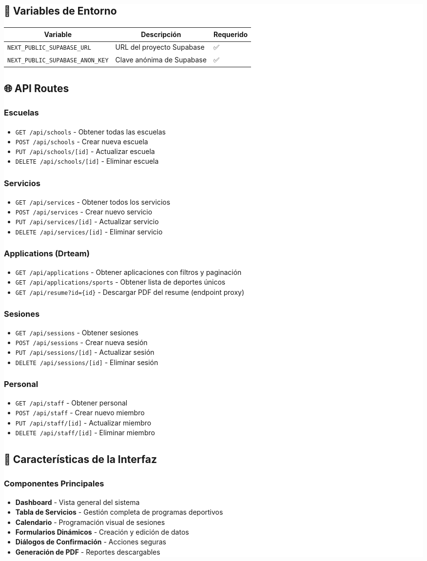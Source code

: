 ## 🔧 Variables de Entorno

| Variable | Descripción | Requerido |
|----------|-------------|-----------|
| `NEXT_PUBLIC_SUPABASE_URL` | URL del proyecto Supabase | ✅ |
| `NEXT_PUBLIC_SUPABASE_ANON_KEY` | Clave anónima de Supabase | ✅ |

## 🌐 API Routes

### Escuelas
- `GET /api/schools` - Obtener todas las escuelas
- `POST /api/schools` - Crear nueva escuela
- `PUT /api/schools/[id]` - Actualizar escuela
- `DELETE /api/schools/[id]` - Eliminar escuela

### Servicios
- `GET /api/services` - Obtener todos los servicios
- `POST /api/services` - Crear nuevo servicio
- `PUT /api/services/[id]` - Actualizar servicio
- `DELETE /api/services/[id]` - Eliminar servicio

### Applications (Drteam)
- `GET /api/applications` - Obtener aplicaciones con filtros y paginación
- `GET /api/applications/sports` - Obtener lista de deportes únicos
- `GET /api/resume?id={id}` - Descargar PDF del resume (endpoint proxy)

### Sesiones
- `GET /api/sessions` - Obtener sesiones
- `POST /api/sessions` - Crear nueva sesión
- `PUT /api/sessions/[id]` - Actualizar sesión
- `DELETE /api/sessions/[id]` - Eliminar sesión

### Personal
- `GET /api/staff` - Obtener personal
- `POST /api/staff` - Crear nuevo miembro
- `PUT /api/staff/[id]` - Actualizar miembro
- `DELETE /api/staff/[id]` - Eliminar miembro

## 🎨 Características de la Interfaz

### Componentes Principales
- **Dashboard** - Vista general del sistema
- **Tabla de Servicios** - Gestión completa de programas deportivos
- **Calendario** - Programación visual de sesiones
- **Formularios Dinámicos** - Creación y edición de datos
- **Diálogos de Confirmación** - Acciones seguras
- **Generación de PDF** - Reportes descargables
